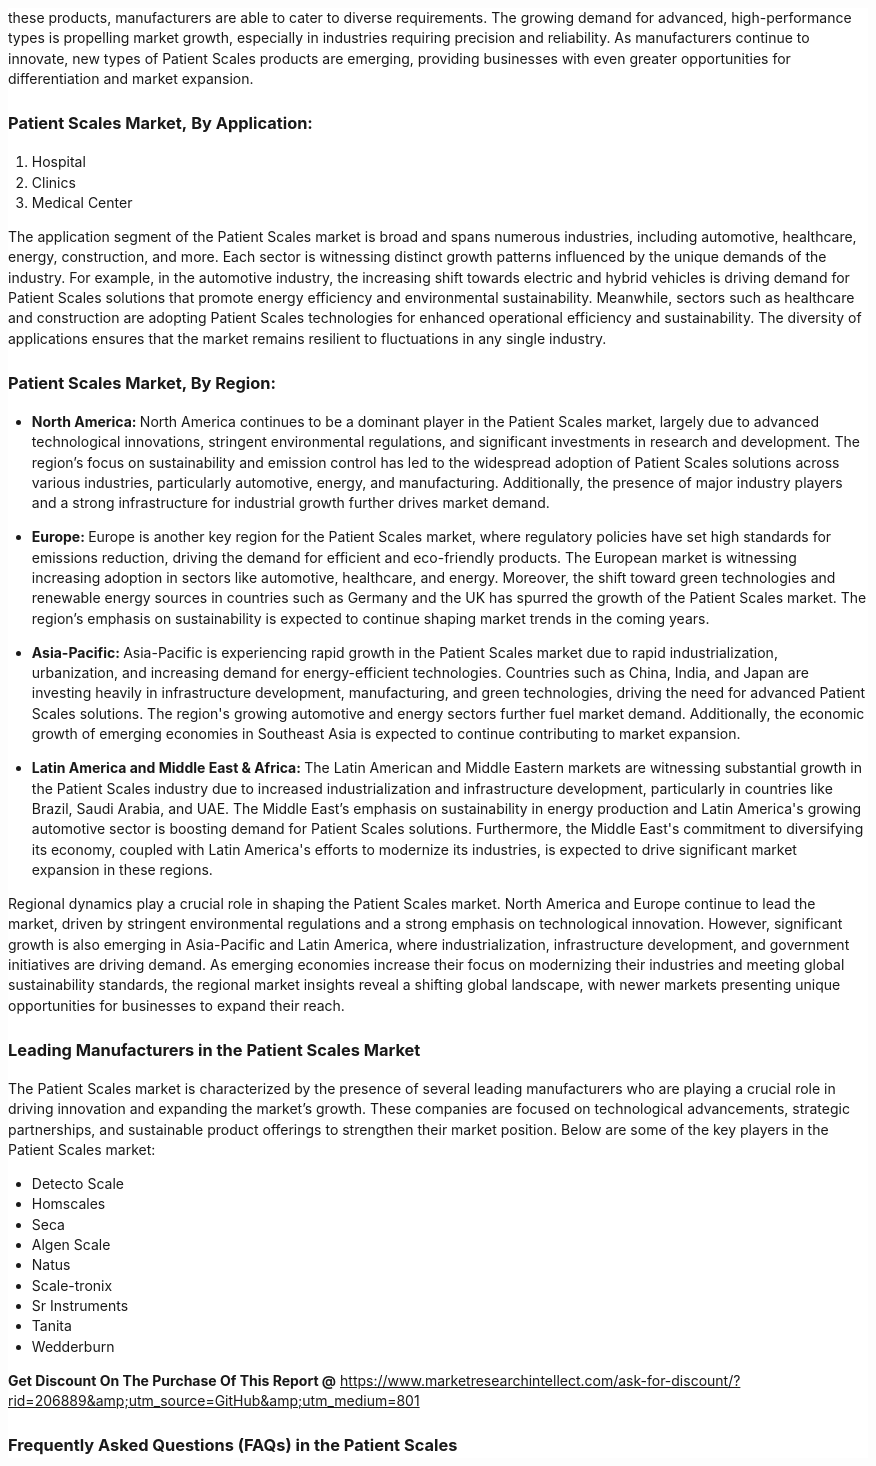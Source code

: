 these products, manufacturers are able to cater to diverse requirements. The growing demand for advanced, high-performance types is propelling market growth, especially in industries requiring precision and reliability. As manufacturers continue to innovate, new types of ﻿Patient Scales products are emerging, providing businesses with even greater opportunities for differentiation and market expansion.</p><h3>﻿Patient Scales Market,&nbsp;By Application:</h3><ol><li>Hospital<li> Clinics<li> Medical Center</li></ol><p>The application segment of the ﻿Patient Scales market is broad and spans numerous industries, including automotive, healthcare, energy, construction, and more. Each sector is witnessing distinct growth patterns influenced by the unique demands of the industry. For example, in the automotive industry, the increasing shift towards electric and hybrid vehicles is driving demand for ﻿Patient Scales solutions that promote energy efficiency and environmental sustainability. Meanwhile, sectors such as healthcare and construction are adopting ﻿Patient Scales technologies for enhanced operational efficiency and sustainability. The diversity of applications ensures that the market remains resilient to fluctuations in any single industry.</p><h3>﻿Patient Scales Market, By Region:</h3><ul><li><p><strong>North America:&nbsp;</strong>North America continues to be a dominant player in the ﻿Patient Scales market, largely due to advanced technological innovations, stringent environmental regulations, and significant investments in research and development. The region&rsquo;s focus on sustainability and emission control has led to the widespread adoption of ﻿Patient Scales solutions across various industries, particularly automotive, energy, and manufacturing. Additionally, the presence of major industry players and a strong infrastructure for industrial growth further drives market demand.</p></li><li><p><strong><strong>Europe:&nbsp;</strong></strong>Europe is another key region for the ﻿Patient Scales market, where regulatory policies have set high standards for emissions reduction, driving the demand for efficient and eco-friendly products. The European market is witnessing increasing adoption in sectors like automotive, healthcare, and energy. Moreover, the shift toward green technologies and renewable energy sources in countries such as Germany and the UK has spurred the growth of the ﻿Patient Scales market. The region&rsquo;s emphasis on sustainability is expected to continue shaping market trends in the coming years.</p></li><li><p><strong><strong>Asia-Pacific:&nbsp;</strong></strong>Asia-Pacific is experiencing rapid growth in the ﻿Patient Scales market due to rapid industrialization, urbanization, and increasing demand for energy-efficient technologies. Countries such as China, India, and Japan are investing heavily in infrastructure development, manufacturing, and green technologies, driving the need for advanced ﻿Patient Scales solutions. The region's growing automotive and energy sectors further fuel market demand. Additionally, the economic growth of emerging economies in Southeast Asia is expected to continue contributing to market expansion.</p></li><li><p><strong><strong>Latin America and Middle East &amp; Africa:&nbsp;</strong></strong>The Latin American and Middle Eastern markets are witnessing substantial growth in the ﻿Patient Scales industry due to increased industrialization and infrastructure development, particularly in countries like Brazil, Saudi Arabia, and UAE. The Middle East&rsquo;s emphasis on sustainability in energy production and Latin America's growing automotive sector is boosting demand for ﻿Patient Scales solutions. Furthermore, the Middle East's commitment to diversifying its economy, coupled with Latin America's efforts to modernize its industries, is expected to drive significant market expansion in these regions.</p></li></ul><p>Regional dynamics play a crucial role in shaping the ﻿Patient Scales market. North America and Europe continue to lead the market, driven by stringent environmental regulations and a strong emphasis on technological innovation. However, significant growth is also emerging in Asia-Pacific and Latin America, where industrialization, infrastructure development, and government initiatives are driving demand. As emerging economies increase their focus on modernizing their industries and meeting global sustainability standards, the regional market insights reveal a shifting global landscape, with newer markets presenting unique opportunities for businesses to expand their reach.</p><h3><strong>Leading Manufacturers in the ﻿Patient Scales Market</strong></h3><p>The ﻿Patient Scales market is characterized by the presence of several leading manufacturers who are playing a crucial role in driving innovation and expanding the market&rsquo;s growth. These companies are focused on technological advancements, strategic partnerships, and sustainable product offerings to strengthen their market position. Below are some of the key players in the ﻿Patient Scales market:</p></div><div class="article-main__content" data-test-id="publishing-text-block"><ul><li><span class="">Detecto Scale<li> Homscales<li> Seca<li> Algen Scale<li> Natus<li> Scale-tronix<li> Sr Instruments<li> Tanita<li> Wedderburn</span></li></ul></div><div class="article-main__content" data-test-id="publishing-text-block"><p><span class="font-[700]"><strong>Get Discount On The Purchase Of This Report @</strong> <a href="https://www.marketresearchintellect.com/ask-for-discount/?rid=206889&amp;utm_source=GitHub&amp;utm_medium=801" data-fr-linked="true">https://www.marketresearchintellect.com/ask-for-discount/?rid=206889&amp;utm_source=GitHub&amp;utm_medium=801</a></span></p></div><div class="article-main__content" data-test-id="publishing-text-block"><h3><strong>Frequently Asked Questions (FAQs) in the ﻿Patient Scales